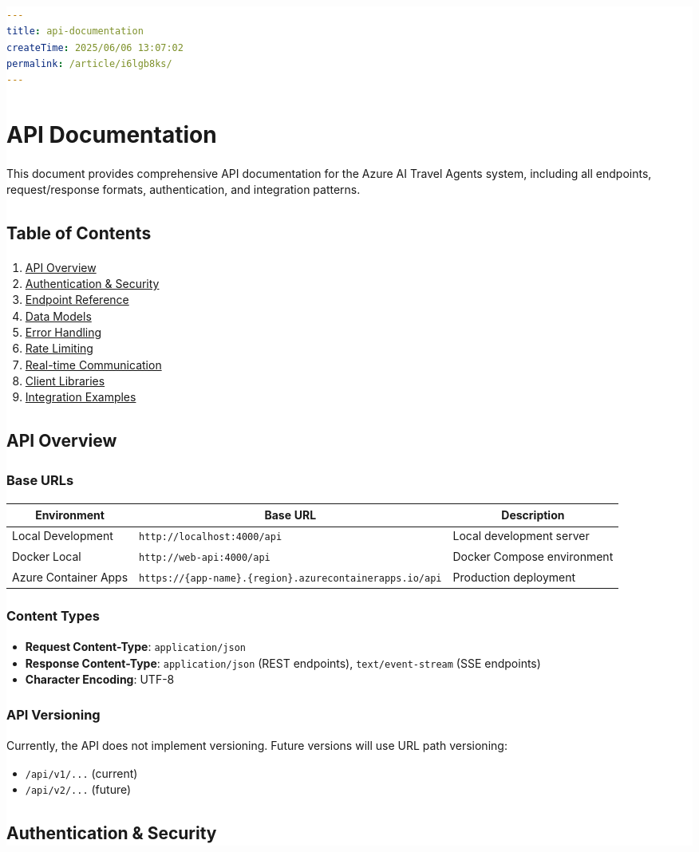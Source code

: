 ```yaml
---
title: api-documentation
createTime: 2025/06/06 13:07:02
permalink: /article/i6lgb8ks/
---
```

# API Documentation

This document provides comprehensive API documentation for the Azure AI Travel Agents system, including all endpoints, request/response formats, authentication, and integration patterns.

## Table of Contents

1. [API Overview](#api-overview)
2. [Authentication & Security](#authentication--security)
3. [Endpoint Reference](#endpoint-reference)
4. [Data Models](#data-models)
5. [Error Handling](#error-handling)
6. [Rate Limiting](#rate-limiting)
7. [Real-time Communication](#real-time-communication)
8. [Client Libraries](#client-libraries)
9. [Integration Examples](#integration-examples)

## API Overview

### Base URLs

| Environment | Base URL | Description |
|-------------|----------|-------------|
| Local Development | `http://localhost:4000/api` | Local development server |
| Docker Local | `http://web-api:4000/api` | Docker Compose environment |
| Azure Container Apps | `https://{app-name}.{region}.azurecontainerapps.io/api` | Production deployment |

### Content Types

- **Request Content-Type**: `application/json`
- **Response Content-Type**: `application/json` (REST endpoints), `text/event-stream` (SSE endpoints)
- **Character Encoding**: UTF-8

### API Versioning

Currently, the API does not implement versioning. Future versions will use URL path versioning:
- `/api/v1/...` (current)
- `/api/v2/...` (future)

## Authentication & Security

